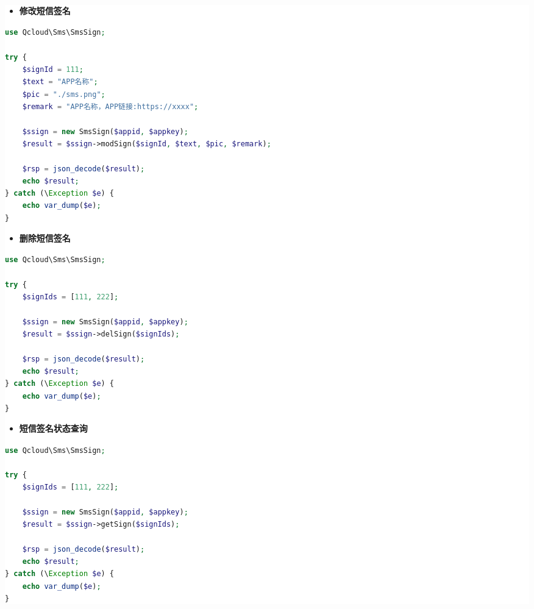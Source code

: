 
- **修改短信签名**

```php
use Qcloud\Sms\SmsSign;

try {
    $signId = 111;
    $text = "APP名称";
    $pic = "./sms.png";
    $remark = "APP名称，APP链接:https://xxxx";

    $ssign = new SmsSign($appid, $appkey);
    $result = $ssign->modSign($signId, $text, $pic, $remark);

    $rsp = json_decode($result);
    echo $result;
} catch (\Exception $e) {
    echo var_dump($e);
}
```


- **删除短信签名**

```php
use Qcloud\Sms\SmsSign;

try {
    $signIds = [111, 222];

    $ssign = new SmsSign($appid, $appkey);
    $result = $ssign->delSign($signIds);

    $rsp = json_decode($result);
    echo $result;
} catch (\Exception $e) {
    echo var_dump($e);
}
```


- **短信签名状态查询**

```php
use Qcloud\Sms\SmsSign;

try {
    $signIds = [111, 222];

    $ssign = new SmsSign($appid, $appkey);
    $result = $ssign->getSign($signIds);

    $rsp = json_decode($result);
    echo $result;
} catch (\Exception $e) {
    echo var_dump($e);
}
```
